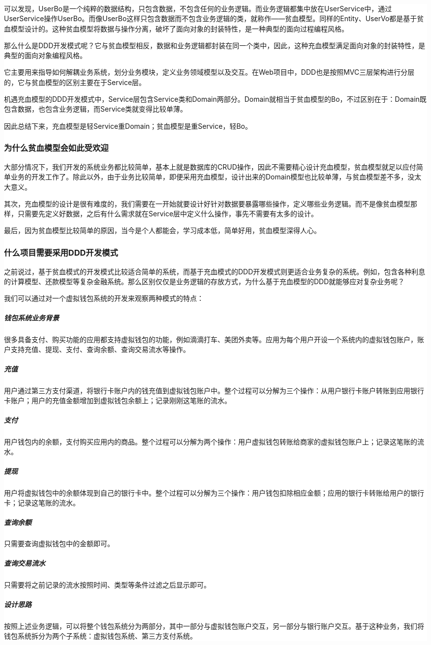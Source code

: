 可以发现，UserBo是一个纯粹的数据结构，只包含数据，不包含任何的业务逻辑。而业务逻辑都集中放在UserService中，通过UserService操作UserBo。而像UserBo这样只包含数据而不包含业务逻辑的类，就称作——贫血模型。同样的Entity、UserVo都是基于贫血模型设计的。这种贫血模型将数据与操作分离，破坏了面向对象的封装特性，是一种典型的面向过程编程风格。



那么什么是DDD开发模式呢？它与贫血模型相反，数据和业务逻辑都封装在同一个类中，因此，这种充血模型满足面向对象的封装特性，是典型的面向对象编程风格。

它主要用来指导如何解耦业务系统，划分业务模块，定义业务领域模型以及交互。在Web项目中，DDD也是按照MVC三层架构进行分层的，它与贫血模型的区别主要在于Service层。

机遇充血模型的DDD开发模式中，Service层包含Service类和Domain两部分。Domain就相当于贫血模型的Bo，不过区别在于：Domain既包含数据，也包含业务逻辑，而Service类就变得比较单薄。

因此总结下来，充血模型是轻Service重Domain；贫血模型是重Service，轻Bo。



### 为什么贫血模型会如此受欢迎

大部分情况下，我们开发的系统业务都比较简单，基本上就是数据库的CRUD操作，因此不需要精心设计充血模型，贫血模型就足以应付简单业务的开发工作了。除此以外，由于业务比较简单，即便采用充血模型，设计出来的Domain模型也比较单薄，与贫血模型差不多，没太大意义。

其次，充血模型的设计是很有难度的，我们需要在一开始就要设计好针对数据要暴露哪些操作，定义哪些业务逻辑。而不是像贫血模型那样，只需要先定义好数据，之后有什么需求就在Service层中定义什么操作，事先不需要有太多的设计。

最后，因为贫血模型比较简单的原因，当今是个人都能会，学习成本低，简单好用，贫血模型深得人心。



### 什么项目需要采用DDD开发模式

之前说过，基于贫血模式的开发模式比较适合简单的系统，而基于充血模式的DDD开发模式则更适合业务复杂的系统。例如，包含各种利息的计算模型、还款模型等复杂金融系统。那么区别仅仅是业务逻辑的存放方式，为什么基于充血模型的DDD就能够应对复杂业务呢？

我们可以通过对一个虚拟钱包系统的开发来观察两种模式的特点：

##### 钱包系统业务背景

很多具备支付、购买功能的应用都支持虚拟钱包的功能，例如滴滴打车、美团外卖等。应用为每个用户开设一个系统内的虚拟钱包账户，账户支持充值、提现、支付、查询余额、查询交易流水等操作。

##### 充值

用户通过第三方支付渠道，将银行卡账户内的钱充值到虚拟钱包账户中。整个过程可以分解为三个操作：从用户银行卡账户转账到应用银行卡账户；用户的充值金额增加到虚拟钱包余额上；记录刚刚这笔账的流水。

##### 支付

用户钱包内的余额，支付购买应用内的商品。整个过程可以分解为两个操作：用户虚拟钱包转账给商家的虚拟钱包账户上；记录这笔账的流水。

##### 提现

用户将虚拟钱包中的余额体现到自己的银行卡中。整个过程可以分解为三个操作：用户钱包扣除相应金额；应用的银行卡转账给用户的银行卡；记录这笔账的流水。

##### 查询余额

只需要查询虚拟钱包中的金额即可。

##### 查询交易流水

只需要将之前记录的流水按照时间、类型等条件过滤之后显示即可。

##### 设计思路

按照上述业务逻辑，可以将整个钱包系统分为两部分，其中一部分与虚拟钱包账户交互，另一部分与银行账户交互。基于这种业务，我们将钱包系统拆分为两个子系统：虚拟钱包系统、第三方支付系统。
